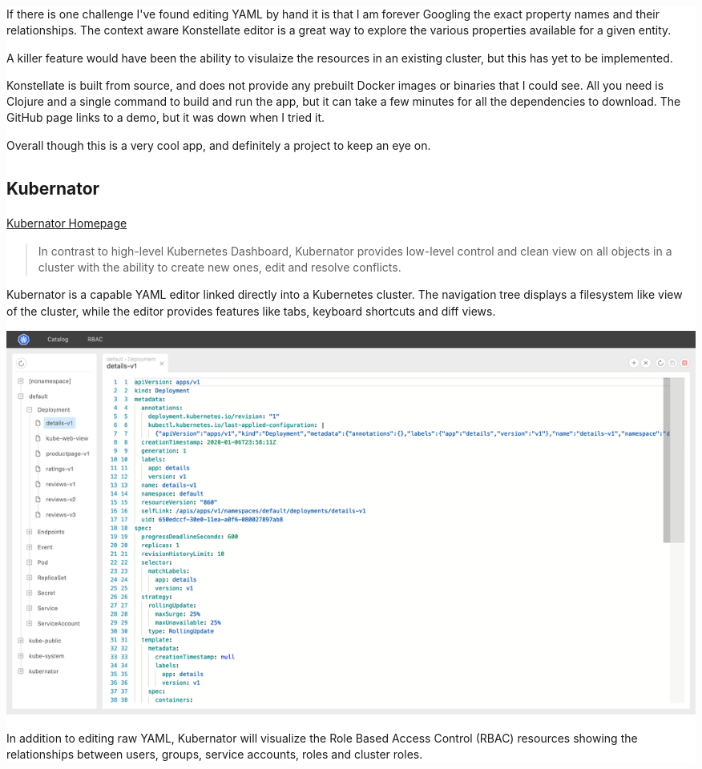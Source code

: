 If there is one challenge I've found editing YAML by hand it is that I am forever Googling the exact property names and their relationships. The context aware Konstellate editor is a great way to explore the various properties available for a given entity.

A killer feature would have been the ability to visulaize the resources in an existing cluster, but this has yet to be implemented.

Konstellate is built from source, and does not provide any prebuilt Docker images or binaries that I could see. All you need is Clojure and a single command to build and run the app, but it can take a few minutes for all the dependencies to download. The GitHub page links to a demo, but it was down when I tried it.

Overall though this is a very cool app, and definitely a project to keep an eye on.

## Kubernator

[Kubernator Homepage](https://github.com/smpio/kubernator)

> In contrast to high-level Kubernetes Dashboard, Kubernator provides low-level control and clean view on all objects in a cluster with the ability to create new ones, edit and resolve conflicts.

Kubernator is a capable YAML editor linked directly into a Kubernetes cluster. The navigation tree displays a filesystem like view of the cluster, while the editor provides features like tabs, keyboard shortcuts and diff views.

![](kubernator1.png "width=500")

In addition to editing raw YAML, Kubernator will visualize the Role Based Access Control (RBAC) resources showing the relationships between users, groups, service accounts, roles and cluster roles.
